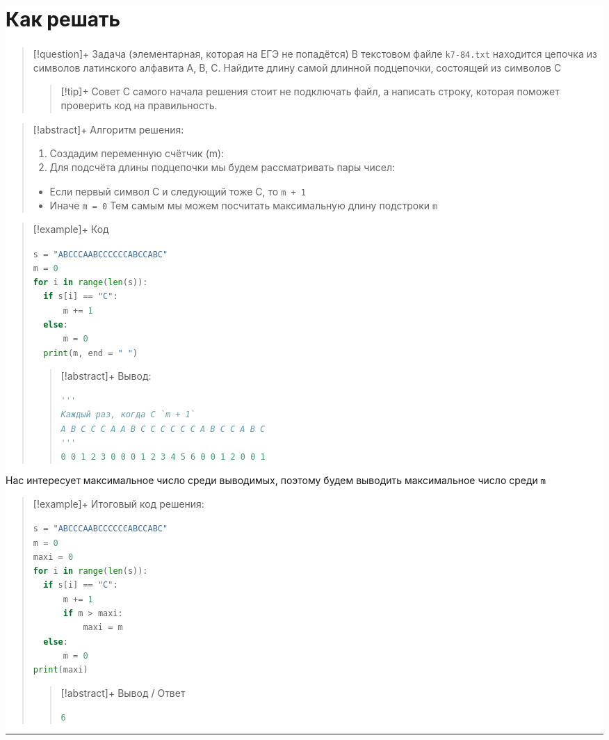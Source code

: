 # Как решать
> [!question]+ Задача (элементарная, которая на ЕГЭ не попадётся)
> В текстовом файле `k7-84.txt` находится цепочка из символов латинского алфавита A, B, C. Найдите длину самой длинной подцепочки, состоящей из символов С
> > [!tip]+ Совет
> > С самого начала решения стоит не подключать файл, а написать строку, которая поможет проверить код на правильность.

> [!abstract]+ Алгоритм решения:
> 1. Создадим переменную счётчик (m):
> 2. Для подсчёта длины подцепочки мы будем рассматривать пары чисел:
> 	- Если первый символ C и следующий тоже С, то `m +
>    1`
> 	- Иначе `m = 0`
> Тем самым мы можем посчитать максимальную длину подстроки `m`

> [!example]+ Код
> ```py
> s = "​​ABCCCAABCCCCCCABCCABC"
> m = 0
> for i in range(len(s)):
> 	if s[i] == "C":
> 		m += 1
> 	else:
> 		m = 0
> 	print(m, end = " ")
> ```
> > [!abstract]+ Вывод:
> >```py
> >'''
> >Каждый раз, когда C `m + 1`
> >​​A B C C C A A B C C C C C C A B C C A B C
> >'''
> >0 0 1 2 3 0 0 0 1 2 3 4 5 6 0 0 1 2 0 0 1
> >```

Нас интересует максимальное число среди выводимых, поэтому будем выводить максимальное число среди `m`
> [!example]+ Итоговый код решения:
> ```python
> s = "​​ABCCCAABCCCCCCABCCABC"
> m = 0
> maxi = 0
> for i in range(len(s)):
> 	if s[i] == "C":
> 		m += 1
> 		if m > maxi:
> 			maxi = m
> 	else:
> 		m = 0
> print(maxi)
> ```
> > [!abstract]+ Вывод / Ответ
> > ```py
> > 6
> > ```

---